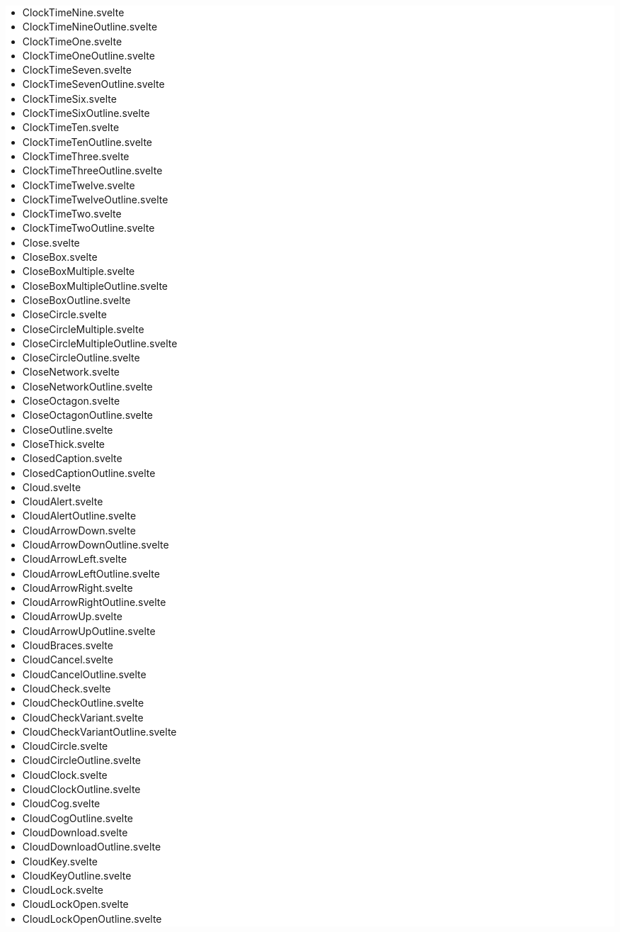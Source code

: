 - ClockTimeNine.svelte
- ClockTimeNineOutline.svelte
- ClockTimeOne.svelte
- ClockTimeOneOutline.svelte
- ClockTimeSeven.svelte
- ClockTimeSevenOutline.svelte
- ClockTimeSix.svelte
- ClockTimeSixOutline.svelte
- ClockTimeTen.svelte
- ClockTimeTenOutline.svelte
- ClockTimeThree.svelte
- ClockTimeThreeOutline.svelte
- ClockTimeTwelve.svelte
- ClockTimeTwelveOutline.svelte
- ClockTimeTwo.svelte
- ClockTimeTwoOutline.svelte
- Close.svelte
- CloseBox.svelte
- CloseBoxMultiple.svelte
- CloseBoxMultipleOutline.svelte
- CloseBoxOutline.svelte
- CloseCircle.svelte
- CloseCircleMultiple.svelte
- CloseCircleMultipleOutline.svelte
- CloseCircleOutline.svelte
- CloseNetwork.svelte
- CloseNetworkOutline.svelte
- CloseOctagon.svelte
- CloseOctagonOutline.svelte
- CloseOutline.svelte
- CloseThick.svelte
- ClosedCaption.svelte
- ClosedCaptionOutline.svelte
- Cloud.svelte
- CloudAlert.svelte
- CloudAlertOutline.svelte
- CloudArrowDown.svelte
- CloudArrowDownOutline.svelte
- CloudArrowLeft.svelte
- CloudArrowLeftOutline.svelte
- CloudArrowRight.svelte
- CloudArrowRightOutline.svelte
- CloudArrowUp.svelte
- CloudArrowUpOutline.svelte
- CloudBraces.svelte
- CloudCancel.svelte
- CloudCancelOutline.svelte
- CloudCheck.svelte
- CloudCheckOutline.svelte
- CloudCheckVariant.svelte
- CloudCheckVariantOutline.svelte
- CloudCircle.svelte
- CloudCircleOutline.svelte
- CloudClock.svelte
- CloudClockOutline.svelte
- CloudCog.svelte
- CloudCogOutline.svelte
- CloudDownload.svelte
- CloudDownloadOutline.svelte
- CloudKey.svelte
- CloudKeyOutline.svelte
- CloudLock.svelte
- CloudLockOpen.svelte
- CloudLockOpenOutline.svelte